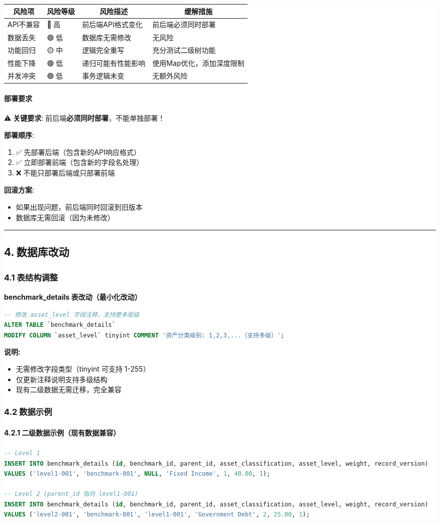 | 风险项 | 风险等级 | 风险描述 | 缓解措施 |
|--------|---------|---------|---------|
| API不兼容 | 🔴 高 | 前后端API格式变化 | 前后端必须同时部署 |
| 数据丢失 | 🟢 低 | 数据库无需修改 | 无风险 |
| 功能回归 | 🟡 中 | 逻辑完全重写 | 充分测试二级树功能 |
| 性能下降 | 🟢 低 | 递归可能有性能影响 | 使用Map优化，添加深度限制 |
| 并发冲突 | 🟢 低 | 事务逻辑未变 | 无额外风险 |

#### 部署要求

⚠️ **关键要求**: 前后端**必须同时部署**，不能单独部署！

**部署顺序**:
1. ✅ 先部署后端（包含新的API响应格式）
2. ✅ 立即部署前端（包含新的字段名处理）
3. ❌ 不能只部署后端或只部署前端

**回滚方案**:
- 如果出现问题，前后端同时回滚到旧版本
- 数据库无需回滚（因为未修改）

---

## 4. 数据库改动

### 4.1 表结构调整

**benchmark_details 表改动（最小化改动）**

```sql
-- 修改 asset_level 字段注释，支持更多层级
ALTER TABLE `benchmark_details`
MODIFY COLUMN `asset_level` tinyint COMMENT '资产分类级别: 1,2,3,...（支持多级）';
```

**说明:**
- 无需修改字段类型（tinyint 可支持 1-255）
- 仅更新注释说明支持多级结构
- 现有二级数据无需迁移，完全兼容

### 4.2 数据示例

#### 4.2.1 二级数据示例（现有数据兼容）
```sql
-- Level 1
INSERT INTO benchmark_details (id, benchmark_id, parent_id, asset_classification, asset_level, weight, record_version)
VALUES ('level1-001', 'benchmark-001', NULL, 'Fixed Income', 1, 40.00, 1);

-- Level 2 (parent_id 指向 level1-001)
INSERT INTO benchmark_details (id, benchmark_id, parent_id, asset_classification, asset_level, weight, record_version)
VALUES ('level2-001', 'benchmark-001', 'level1-001', 'Government Debt', 2, 25.00, 1);
```
